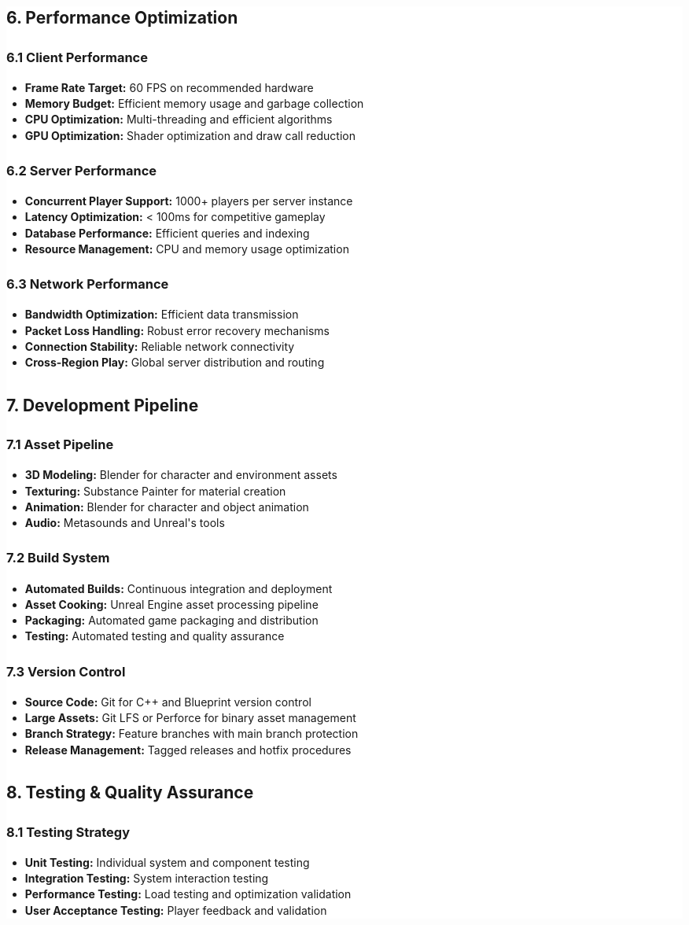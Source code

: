 ## 6. Performance Optimization

### 6.1 Client Performance
- **Frame Rate Target:** 60 FPS on recommended hardware
- **Memory Budget:** Efficient memory usage and garbage collection
- **CPU Optimization:** Multi-threading and efficient algorithms
- **GPU Optimization:** Shader optimization and draw call reduction

### 6.2 Server Performance
- **Concurrent Player Support:** 1000+ players per server instance
- **Latency Optimization:** < 100ms for competitive gameplay
- **Database Performance:** Efficient queries and indexing
- **Resource Management:** CPU and memory usage optimization

### 6.3 Network Performance
- **Bandwidth Optimization:** Efficient data transmission
- **Packet Loss Handling:** Robust error recovery mechanisms
- **Connection Stability:** Reliable network connectivity
- **Cross-Region Play:** Global server distribution and routing

## 7. Development Pipeline

### 7.1 Asset Pipeline
- **3D Modeling:** Blender for character and environment assets
- **Texturing:** Substance Painter for material creation
- **Animation:** Blender for character and object animation
- **Audio:** Metasounds and Unreal's tools

### 7.2 Build System
- **Automated Builds:** Continuous integration and deployment
- **Asset Cooking:** Unreal Engine asset processing pipeline
- **Packaging:** Automated game packaging and distribution
- **Testing:** Automated testing and quality assurance

### 7.3 Version Control
- **Source Code:** Git for C++ and Blueprint version control
- **Large Assets:** Git LFS or Perforce for binary asset management
- **Branch Strategy:** Feature branches with main branch protection
- **Release Management:** Tagged releases and hotfix procedures

## 8. Testing & Quality Assurance

### 8.1 Testing Strategy
- **Unit Testing:** Individual system and component testing
- **Integration Testing:** System interaction testing
- **Performance Testing:** Load testing and optimization validation
- **User Acceptance Testing:** Player feedback and validation
